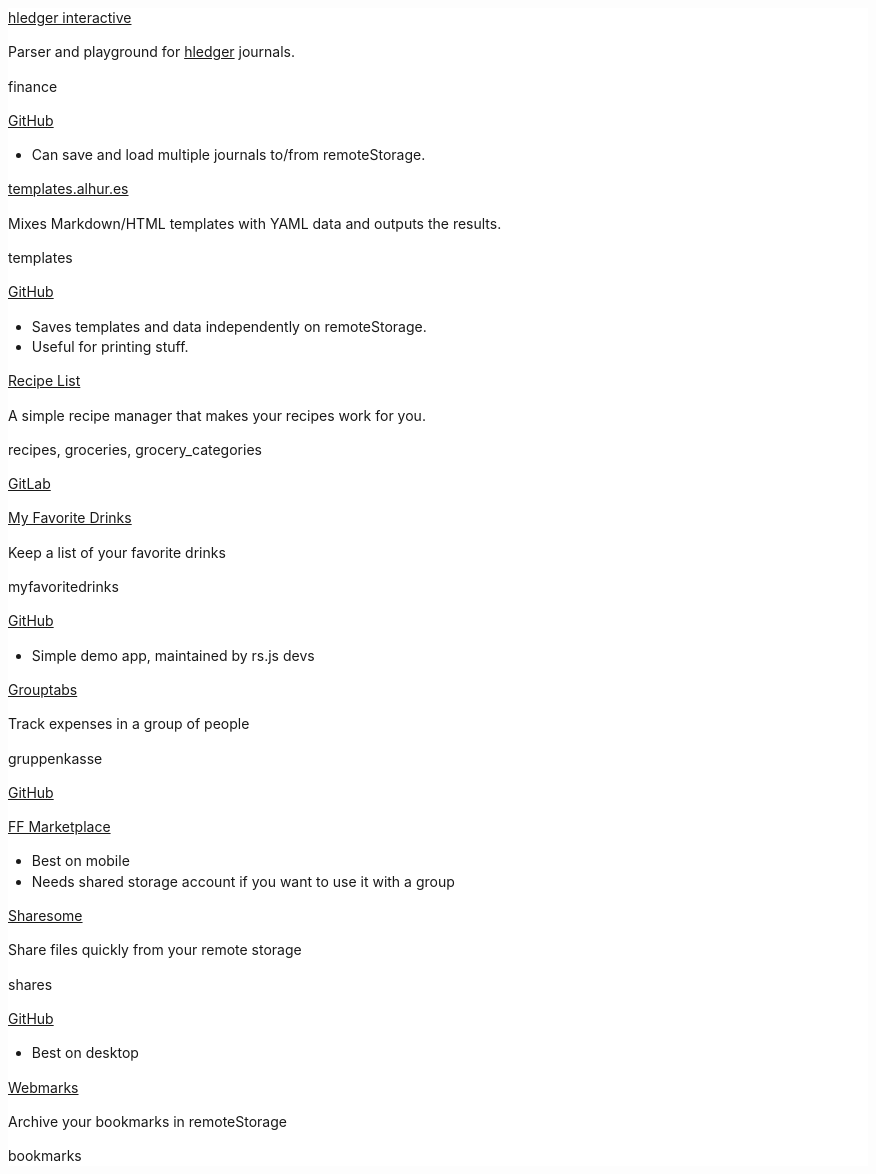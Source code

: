 <tr class="odd">
<td><p><a href="https://hledger.alhur.es/">hledger interactive</a></p></td>
<td><p>Parser and playground for <a href="http://hledger.org/">hledger</a> journals.</p></td>
<td><p>finance</p></td>
<td><p><a href="https://github.com/fiatjaf/d">GitHub</a></p></td>
<td></td>
<td><ul>
<li>Can save and load multiple journals to/from remoteStorage.</li>
</ul></td>
</tr>
<tr class="even">
<td><p><a href="https://templates.alhur.es/">templates.alhur.es</a></p></td>
<td><p>Mixes Markdown/HTML templates with YAML data and outputs the results.</p></td>
<td><p>templates</p></td>
<td><p><a href="https://github.com/fiatjaf/templates">GitHub</a></p></td>
<td></td>
<td><ul>
<li>Saves templates and data independently on remoteStorage.</li>
<li>Useful for printing stuff.</li>
</ul></td>
</tr>
<tr class="odd">
<td><p><a href="https://recipes.bhdouglass.com">Recipe List</a></p></td>
<td><p>A simple recipe manager that makes your recipes work for you.</p></td>
<td><p>recipes, groceries, grocery_categories</p></td>
<td><p><a href="https://gitlab.com/bhdouglass/recipe-boss">GitLab</a></p></td>
<td></td>
<td></td>
</tr>
<tr class="even">
<td><p><a href="https://myfavoritedrinks.remotestorage.io/">My Favorite Drinks</a></p></td>
<td><p>Keep a list of your favorite drinks</p></td>
<td><p>myfavoritedrinks</p></td>
<td><p><a href="https://github.com/RemoteStorage/myfavoritedrinks">GitHub</a></p></td>
<td></td>
<td><ul>
<li>Simple demo app, maintained by rs.js devs</li>
</ul></td>
</tr>
<tr class="odd">
<td><p><a href="https://grouptabs.5apps.com">Grouptabs</a></p></td>
<td><p>Track expenses in a group of people</p></td>
<td><p>gruppenkasse</p></td>
<td><p><a href="https://github.com/xMartin/grouptabs">GitHub</a></p></td>
<td><p><a href="https://marketplace.firefox.com/app/grouptabs">FF Marketplace</a></p></td>
<td><ul>
<li>Best on mobile</li>
<li>Needs shared storage account if you want to use it with a group</li>
</ul></td>
</tr>
<tr class="even">
<td><p><a href="https://sharesome.5apps.com/">Sharesome</a></p></td>
<td><p>Share files quickly from your remote storage</p></td>
<td><p>shares</p></td>
<td><p><a href="https://github.com/skddc/sharesome">GitHub</a></p></td>
<td></td>
<td><ul>
<li>Best on desktop</li>
</ul></td>
</tr>
<tr class="odd">
<td><p><a href="https://webmarks.5apps.com">Webmarks</a></p></td>
<td><p>Archive your bookmarks in remoteStorage</p></td>
<td><p>bookmarks</p></td>